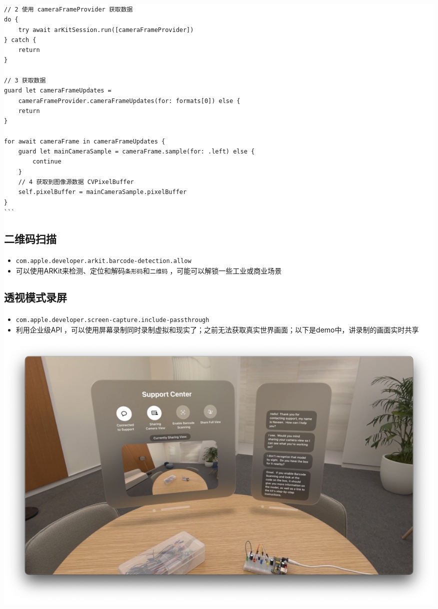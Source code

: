     // 2 使用 cameraFrameProvider 获取数据
    do {
        try await arKitSession.run([cameraFrameProvider])
    } catch {
        return
    }
    
    // 3 获取数据 
    guard let cameraFrameUpdates = 
        cameraFrameProvider.cameraFrameUpdates(for: formats[0]) else {
        return
    }
    
    for await cameraFrame in cameraFrameUpdates {
        guard let mainCameraSample = cameraFrame.sample(for: .left) else {
            continue
        }
        // 4 获取到图像源数据 CVPixelBuffer
        self.pixelBuffer = mainCameraSample.pixelBuffer
    }
    ```
    

## 二维码扫描

- `com.apple.developer.arkit.barcode-detection.allow`
- 可以使用ARKit来检测、定位和解码`条形码`和`二维码` ，可能可以解锁一些工业或商业场景

## 透视模式录屏

- `com.apple.developer.screen-capture.include-passthrough`
- 利用企业级API ，可以使用屏幕录制同时录制虚拟和现实了；之前无法获取真实世界画面；以下是demo中，讲录制的画面实时共享

![img_99860d8aad315a94f2a2425cbfa75204.jpg](https://raw.githubusercontent.com/DikeyKing/dikeyking.github.io/master/_posts/visionOS%202%204cb646adef954d5699b160ba52425583/img_99860d8aad315a94f2a2425cbfa75204.jpg)
